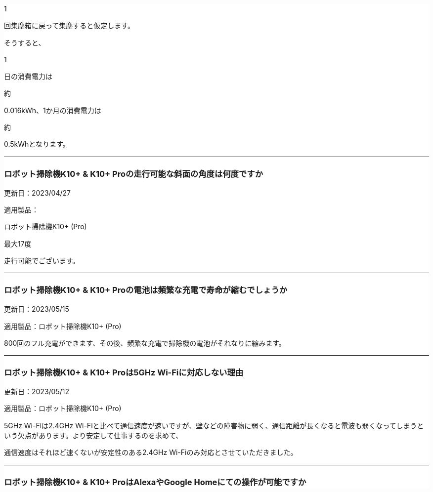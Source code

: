 1

回集塵箱に戻って集塵すると仮定します。

そうすると、

1

日の消費電力は

約

0.016kWh、1か月の消費電力は

約

0.5kWhとなります。



---
### ロボット掃除機K10+ & K10+ Proの走行可能な斜面の角度は何度ですか

更新日：2023/04/27

適用製品：

ロボット掃除機K10+ (Pro)

最大17度

走行可能でございます。



---
### ロボット掃除機K10+ & K10+ Proの電池は頻繁な充電で寿命が縮むでしょうか

更新日：2023/05/15

適用製品：ロボット掃除機K10+ (Pro)

800回のフル充電ができます、その後、頻繁な充電で掃除機の電池がそれなりに縮みます。



---
### ロボット掃除機K10+ & K10+ Proは5GHz Wi-Fiに対応しない理由

更新日：2023/05/12

適用製品：ロボット掃除機K10+ (Pro)

5GHz Wi-Fiは2.4GHz Wi-Fiと比べて通信速度が速いですが、壁などの障害物に弱く、通信距離が長くなると電波も弱くなってしまうという欠点があります。より安定して仕事するのを求めて、

通信速度はそれほど速くないが安定性のある2.4GHz Wi-Fiのみ対応とさせていただきました。



---
### ロボット掃除機K10+ & K10+ ProはAlexaやGoogle Homeにての操作が可能ですか

